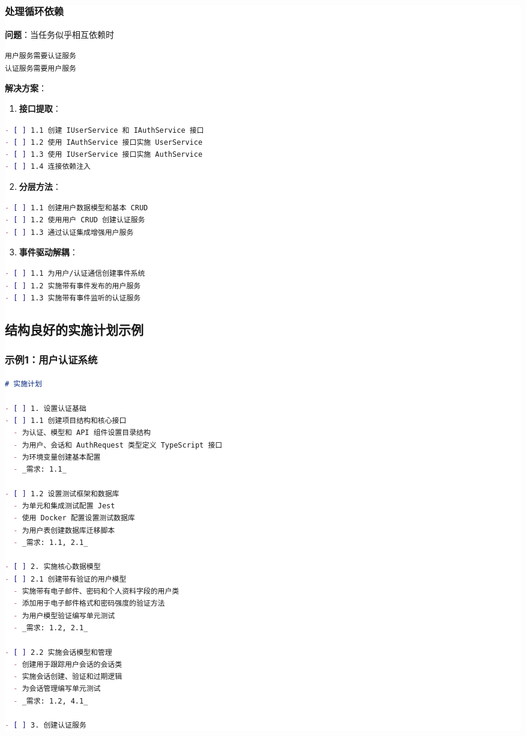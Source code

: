 ### 处理循环依赖

**问题**：当任务似乎相互依赖时
```
用户服务需要认证服务
认证服务需要用户服务
```

**解决方案**：

1. **接口提取**：
```markdown
- [ ] 1.1 创建 IUserService 和 IAuthService 接口
- [ ] 1.2 使用 IAuthService 接口实施 UserService
- [ ] 1.3 使用 IUserService 接口实施 AuthService
- [ ] 1.4 连接依赖注入
```

2. **分层方法**：
```markdown
- [ ] 1.1 创建用户数据模型和基本 CRUD
- [ ] 1.2 使用用户 CRUD 创建认证服务
- [ ] 1.3 通过认证集成增强用户服务
```

3. **事件驱动解耦**：
```markdown
- [ ] 1.1 为用户/认证通信创建事件系统
- [ ] 1.2 实施带有事件发布的用户服务
- [ ] 1.3 实施带有事件监听的认证服务
```

## 结构良好的实施计划示例

### 示例1：用户认证系统

```markdown
# 实施计划

- [ ] 1. 设置认证基础
- [ ] 1.1 创建项目结构和核心接口
  - 为认证、模型和 API 组件设置目录结构
  - 为用户、会话和 AuthRequest 类型定义 TypeScript 接口
  - 为环境变量创建基本配置
  - _需求: 1.1_

- [ ] 1.2 设置测试框架和数据库
  - 为单元和集成测试配置 Jest
  - 使用 Docker 配置设置测试数据库
  - 为用户表创建数据库迁移脚本
  - _需求: 1.1, 2.1_

- [ ] 2. 实施核心数据模型
- [ ] 2.1 创建带有验证的用户模型
  - 实施带有电子邮件、密码和个人资料字段的用户类
  - 添加用于电子邮件格式和密码强度的验证方法
  - 为用户模型验证编写单元测试
  - _需求: 1.2, 2.1_

- [ ] 2.2 实施会话模型和管理
  - 创建用于跟踪用户会话的会话类
  - 实施会话创建、验证和过期逻辑
  - 为会话管理编写单元测试
  - _需求: 1.2, 4.1_

- [ ] 3. 创建认证服务
```